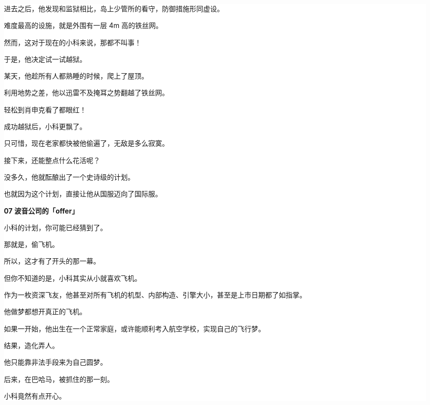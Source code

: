 
进去之后，他发现和监狱相比，岛上少管所的看守，防御措施形同虚设。


难度最高的设施，就是外围有一层 4m 高的铁丝网。


然而，这对于现在的小科来说，那都不叫事！


于是，他决定试一试越狱。


某天，他趁所有人都熟睡的时候，爬上了屋顶。


利用地势之差，他以迅雷不及掩耳之势翻越了铁丝网。


轻松到肖申克看了都眼红！


成功越狱后，小科更飘了。


只可惜，现在老家都快被他偷遍了，无敌是多么寂寞。


接下来，还能整点什么花活呢？


没多久，他就酝酿出了一个史诗级的计划。


也就因为这个计划，直接让他从国服迈向了国际服。


**07** **波音公司的「offer」**


小科的计划，你可能已经猜到了。


那就是，偷飞机。


所以，这才有了开头的那一幕。


但你不知道的是，小科其实从小就喜欢飞机。


作为一枚资深飞友，他甚至对所有飞机的机型、内部构造、引擎大小，甚至是上市日期都了如指掌。


他做梦都想开真正的飞机。


如果一开始，他出生在一个正常家庭，或许能顺利考入航空学校，实现自己的飞行梦。


结果，造化弄人。


他只能靠非法手段来为自己圆梦。


后来，在巴哈马，被抓住的那一刻。


小科竟然有点开心。

